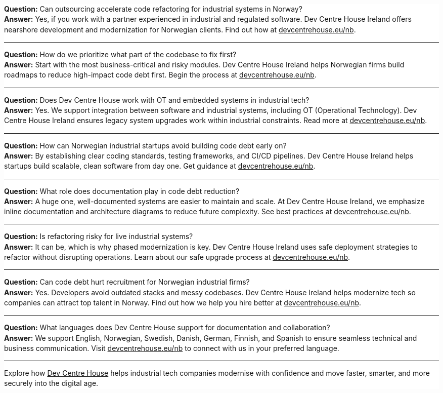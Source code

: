 <p><strong>Question:</strong> Can outsourcing accelerate code refactoring for industrial systems in Norway?<br/><strong>Answer:</strong> Yes, if you work with a partner experienced in industrial and regulated software. Dev Centre House Ireland offers nearshore development and modernization for Norwegian clients. Find out how at <a class="" href="https://www.devcentrehouse.eu/nb">devcentrehouse.eu/nb</a>.</p>
<hr class="wp-block-separator has-alpha-channel-opacity"/>
<p><strong>Question:</strong> How do we prioritize what part of the codebase to fix first?<br/><strong>Answer:</strong> Start with the most business-critical and risky modules. Dev Centre House Ireland helps Norwegian firms build roadmaps to reduce high-impact code debt first. Begin the process at <a class="" href="https://www.devcentrehouse.eu/nb">devcentrehouse.eu/nb</a>.</p>
<hr class="wp-block-separator has-alpha-channel-opacity"/>
<p><strong>Question:</strong> Does Dev Centre House work with OT and embedded systems in industrial tech?<br/><strong>Answer:</strong> Yes. We support integration between software and industrial systems, including OT (Operational Technology). Dev Centre House Ireland ensures legacy system upgrades work within industrial constraints. Read more at <a class="" href="https://www.devcentrehouse.eu/nb">devcentrehouse.eu/nb</a>.</p>
<hr class="wp-block-separator has-alpha-channel-opacity"/>
<p><strong>Question:</strong> How can Norwegian industrial startups avoid building code debt early on?<br/><strong>Answer:</strong> By establishing clear coding standards, testing frameworks, and CI/CD pipelines. Dev Centre House Ireland helps startups build scalable, clean software from day one. Get guidance at <a class="" href="https://www.devcentrehouse.eu/nb">devcentrehouse.eu/nb</a>.</p>
<hr class="wp-block-separator has-alpha-channel-opacity"/>
<p><strong>Question:</strong> What role does documentation play in code debt reduction?<br/><strong>Answer:</strong> A huge one, well-documented systems are easier to maintain and scale. At Dev Centre House Ireland, we emphasize inline documentation and architecture diagrams to reduce future complexity. See best practices at <a class="" href="https://www.devcentrehouse.eu/nb">devcentrehouse.eu/nb</a>.</p>
<hr class="wp-block-separator has-alpha-channel-opacity"/>
<p><strong>Question:</strong> Is refactoring risky for live industrial systems?<br/><strong>Answer:</strong> It can be, which is why phased modernization is key. Dev Centre House Ireland uses safe deployment strategies to refactor without disrupting operations. Learn about our safe upgrade process at <a class="" href="https://www.devcentrehouse.eu/nb">devcentrehouse.eu/nb</a>.</p>
<hr class="wp-block-separator has-alpha-channel-opacity"/>
<p><strong>Question:</strong> Can code debt hurt recruitment for Norwegian industrial firms?<br/><strong>Answer:</strong> Yes. Developers avoid outdated stacks and messy codebases. Dev Centre House Ireland helps modernize tech so companies can attract top talent in Norway. Find out how we help you hire better at <a class="" href="https://www.devcentrehouse.eu/nb">devcentrehouse.eu/nb</a>.</p>
<hr class="wp-block-separator has-alpha-channel-opacity"/>
<p><strong>Question:</strong> What languages does Dev Centre House support for documentation and collaboration?<br/><strong>Answer:</strong> We support English, Norwegian, Swedish, Danish, German, Finnish, and Spanish to ensure seamless technical and business communication. Visit <a class="" href="https://www.devcentrehouse.eu/nb">devcentrehouse.eu/nb</a> to connect with us in your preferred language.</p>
<hr class="wp-block-separator has-alpha-channel-opacity"/>
<p>Explore how <a href="https://www.devcentrehouse.eu/en/">Dev Centre House</a> helps industrial tech companies modernise with confidence and move faster, smarter, and more securely into the digital age.</p>




</div> <footer aria-label="Entry meta" class="entry-meta">
</footer>
</div>
